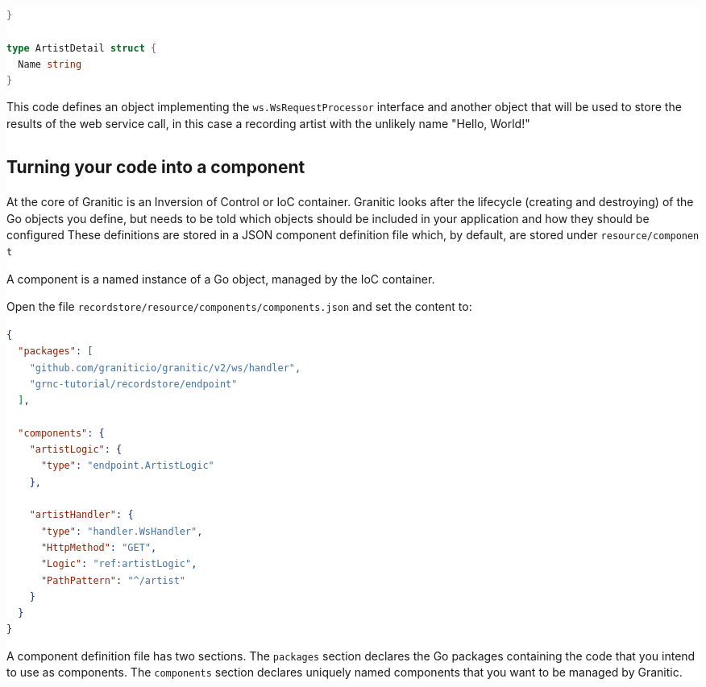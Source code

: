 ```go
}

type ArtistDetail struct {
  Name string
}
```

This code defines an object implementing the <code>ws.WsRequestProcessor</code> interface and another object that will 
be used to store the results of the web service call, in this case a recording artist with the unlikely name "Hello, World!"


## Turning your code into a component

At the core of Granitic is an Inversion of Control or IoC container. Granitic looks after the lifecycle (creating and destroying)
of the Go objects you define, but needs to be told which objects should be included in your application and how they should 
be configured These definitions are stored in a JSON component definition file which, by default, are stored under 
<code>resource/component</code>

A component is a named instance of a Go object, managed by the IoC container.


Open the file <code>recordstore/resource/components/components.json</code> and set the content to:

```json
{
  "packages": [
    "github.com/graniticio/granitic/v2/ws/handler",
    "grnc-tutorial/recordstore/endpoint"
  ],

  "components": {
    "artistLogic": {
      "type": "endpoint.ArtistLogic"
    },

    "artistHandler": {
      "type": "handler.WsHandler",
      "HttpMethod": "GET",
      "Logic": "ref:artistLogic",
      "PathPattern": "^/artist"
    }
  }
}
```

A component definition file has two sections. The <code>packages</code> section declares the Go packages containing the 
code that you intend to use as components. The <code>components</code> section declares uniquely named components that 
you want to be managed by Granitic.
